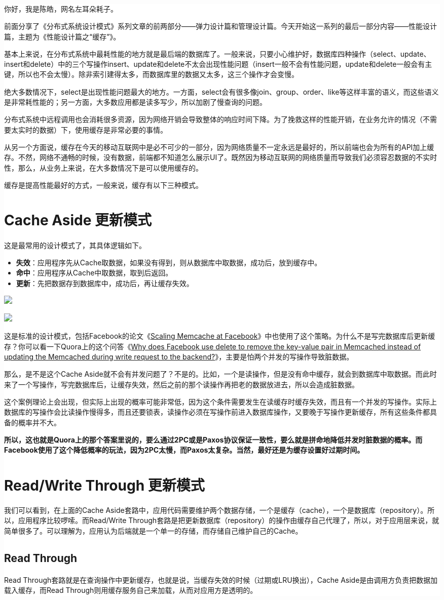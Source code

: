 你好，我是陈皓，网名左耳朵耗子。

前面分享了《分布式系统设计模式》系列文章的前两部分——弹力设计篇和管理设计篇。今天开始这一系列的最后一部分内容——性能设计篇，主题为《性能设计篇之“缓存”》。

基本上来说，在分布式系统中最耗性能的地方就是最后端的数据库了。一般来说，只要小心维护好，数据库四种操作（select、update、insert和delete）中的三个写操作insert、update和delete不太会出现性能问题（insert一般不会有性能问题，update和delete一般会有主键，所以也不会太慢）。除非索引建得太多，而数据库里的数据又太多，这三个操作才会变慢。

绝大多数情况下，select是出现性能问题最大的地方。一方面，select会有很多像join、group、order、like等这样丰富的语义，而这些语义是非常耗性能的；另一方面，大多数应用都是读多写少，所以加剧了慢查询的问题。

分布式系统中远程调用也会消耗很多资源，因为网络开销会导致整体的响应时间下降。为了挽救这样的性能开销，在业务允许的情况（不需要太实时的数据）下，使用缓存是非常必要的事情。

从另一个方面说，缓存在今天的移动互联网中是必不可少的一部分，因为网络质量不一定永远是最好的，所以前端也会为所有的API加上缓存。不然，网络不通畅的时候，没有数据，前端都不知道怎么展示UI了。既然因为移动互联网的网络质量而导致我们必须容忍数据的不实时性，那么，从业务上来说，在大多数情况下是可以使用缓存的。

缓存是提高性能最好的方式，一般来说，缓存有以下三种模式。

# Cache Aside 更新模式

这是最常用的设计模式了，其具体逻辑如下。

- **失效**：应用程序先从Cache取数据，如果没有得到，则从数据库中取数据，成功后，放到缓存中。
- **命中**：应用程序从Cache中取数据，取到后返回。
- **更新**：先把数据存到数据库中，成功后，再让缓存失效。

![](https://static001.geekbang.org/resource/image/0a/d4/0a39fbce98c0d43e15b56b0ed09099d4.png?wh=625%2A195)

![](https://static001.geekbang.org/resource/image/e0/94/e0ecbc94d474f7bd0c8eb53dfd8bde94.png?wh=625%2A191)

这是标准的设计模式，包括Facebook的论文《[Scaling Memcache at Facebook](https://www.usenix.org/system/files/conference/nsdi13/nsdi13-final170_update.pdf)》中也使用了这个策略。为什么不是写完数据库后更新缓存？你可以看一下Quora上的这个问答《[Why does Facebook use delete to remove the key-value pair in Memcached instead of updating the Memcached during write request to the backend?](https://www.quora.com/Why-does-Facebook-use-delete-to-remove-the-key-value-pair-in-Memcached-instead-of-updating-the-Memcached-during-write-request-to-the-backend)》，主要是怕两个并发的写操作导致脏数据。

那么，是不是这个Cache Aside就不会有并发问题了？不是的。比如，一个是读操作，但是没有命中缓存，就会到数据库中取数据。而此时来了一个写操作，写完数据库后，让缓存失效，然后之前的那个读操作再把老的数据放进去，所以会造成脏数据。

这个案例理论上会出现，但实际上出现的概率可能非常低，因为这个条件需要发生在读缓存时缓存失效，而且有一个并发的写操作。实际上数据库的写操作会比读操作慢得多，而且还要锁表，读操作必须在写操作前进入数据库操作，又要晚于写操作更新缓存，所有这些条件都具备的概率并不大。

**所以，这也就是Quora上的那个答案里说的，要么通过2PC或是Paxos协议保证一致性，要么就是拼命地降低并发时脏数据的概率。而Facebook使用了这个降低概率的玩法，因为2PC太慢，而Paxos太复杂。当然，最好还是为缓存设置好过期时间。**

# Read/Write Through 更新模式

我们可以看到，在上面的Cache Aside套路中，应用代码需要维护两个数据存储，一个是缓存（cache），一个是数据库（repository）。所以，应用程序比较啰嗦。而Read/Write Through套路是把更新数据库（repository）的操作由缓存自己代理了，所以，对于应用层来说，就简单很多了。可以理解为，应用认为后端就是一个单一的存储，而存储自己维护自己的Cache。

## Read Through

Read Through套路就是在查询操作中更新缓存，也就是说，当缓存失效的时候（过期或LRU换出），Cache Aside是由调用方负责把数据加载入缓存，而Read Through则用缓存服务自己来加载，从而对应用方是透明的。
